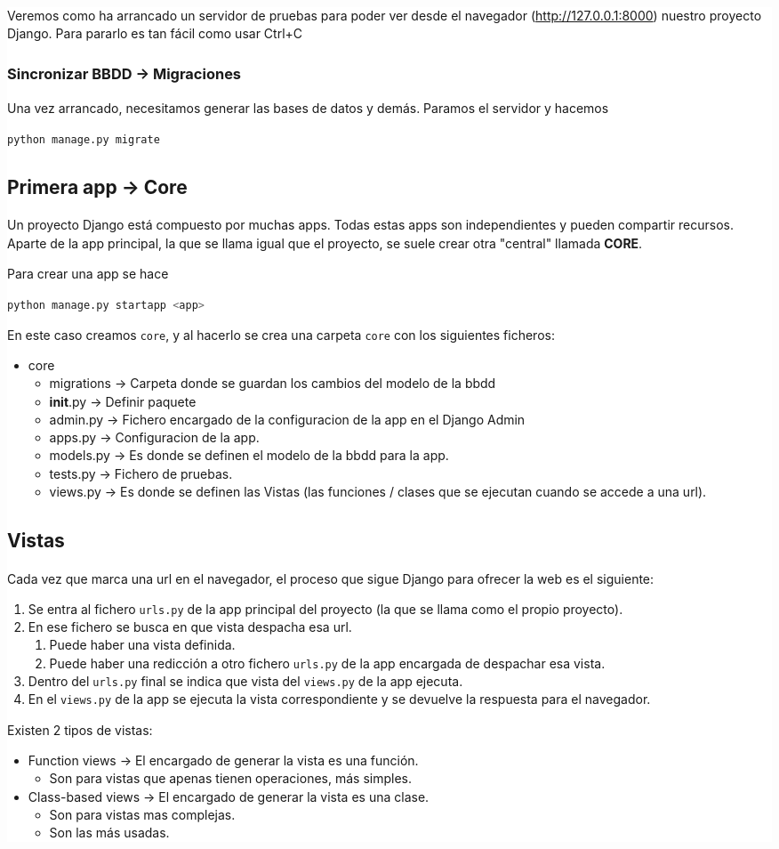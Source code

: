 Veremos como ha arrancado un servidor de pruebas para poder ver desde el navegador (http://127.0.0.1:8000) nuestro proyecto Django. Para pararlo es tan fácil como usar Ctrl+C

### Sincronizar BBDD -> Migraciones

Una vez arrancado, necesitamos generar las bases de datos y demás. Paramos el servidor y hacemos

```bash
python manage.py migrate
```

## Primera app -> Core

Un proyecto Django está compuesto por muchas apps. Todas estas apps son independientes y pueden compartir recursos. Aparte de la app principal, la que se llama igual que el proyecto, se suele crear otra "central" llamada **CORE**.

Para crear una app se hace

```bash
python manage.py startapp <app>
```

En este caso creamos `core`, y al hacerlo se crea una carpeta `core` con los siguientes ficheros:

* core
  * migrations -> Carpeta donde se guardan los cambios del modelo de la bbdd
  * __init__.py -> Definir paquete
  * admin.py -> Fichero encargado de la configuracion de la app en el Django Admin
  * apps.py -> Configuracion de la app.
  * models.py -> Es donde se definen el modelo de la bbdd para la app.
  * tests.py -> Fichero de pruebas.
  * views.py -> Es donde se definen las Vistas (las funciones / clases que se ejecutan cuando se accede a una url).

## Vistas

Cada vez que marca una url en el navegador, el proceso que sigue Django para ofrecer la web es el siguiente:

1. Se entra al fichero `urls.py` de la app principal del proyecto (la que se llama como el propio proyecto).
2. En ese fichero se busca en que vista despacha esa url.
   1. Puede haber una vista definida.
   2. Puede haber una redicción a otro fichero `urls.py` de la app encargada de despachar esa vista.
3. Dentro del `urls.py` final se indica que vista del `views.py` de la app ejecuta.
4. En el `views.py` de la app se ejecuta la vista correspondiente y se devuelve la respuesta para el navegador.

Existen 2 tipos de vistas:

* Function views -> El encargado de generar la vista es una función.
  * Son para vistas que apenas tienen operaciones, más simples.
* Class-based views -> El encargado de generar la vista es una clase.
  * Son para vistas mas complejas.
  * Son las más usadas.
